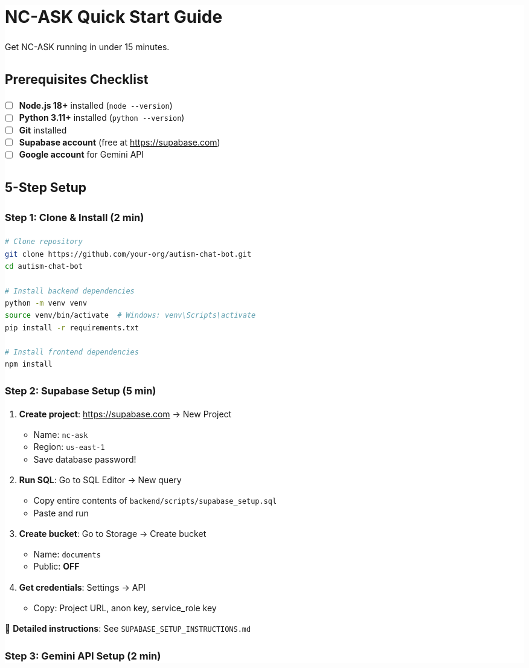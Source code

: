 # NC-ASK Quick Start Guide

Get NC-ASK running in under 15 minutes.

## Prerequisites Checklist

- [ ] **Node.js 18+** installed (`node --version`)
- [ ] **Python 3.11+** installed (`python --version`)
- [ ] **Git** installed
- [ ] **Supabase account** (free at https://supabase.com)
- [ ] **Google account** for Gemini API

## 5-Step Setup

### Step 1: Clone & Install (2 min)

```bash
# Clone repository
git clone https://github.com/your-org/autism-chat-bot.git
cd autism-chat-bot

# Install backend dependencies
python -m venv venv
source venv/bin/activate  # Windows: venv\Scripts\activate
pip install -r requirements.txt

# Install frontend dependencies
npm install
```

### Step 2: Supabase Setup (5 min)

1. **Create project**: https://supabase.com → New Project
   - Name: `nc-ask`
   - Region: `us-east-1`
   - Save database password!

2. **Run SQL**: Go to SQL Editor → New query
   - Copy entire contents of `backend/scripts/supabase_setup.sql`
   - Paste and run

3. **Create bucket**: Go to Storage → Create bucket
   - Name: `documents`
   - Public: **OFF**

4. **Get credentials**: Settings → API
   - Copy: Project URL, anon key, service_role key

📖 **Detailed instructions**: See `SUPABASE_SETUP_INSTRUCTIONS.md`

### Step 3: Gemini API Setup (2 min)
